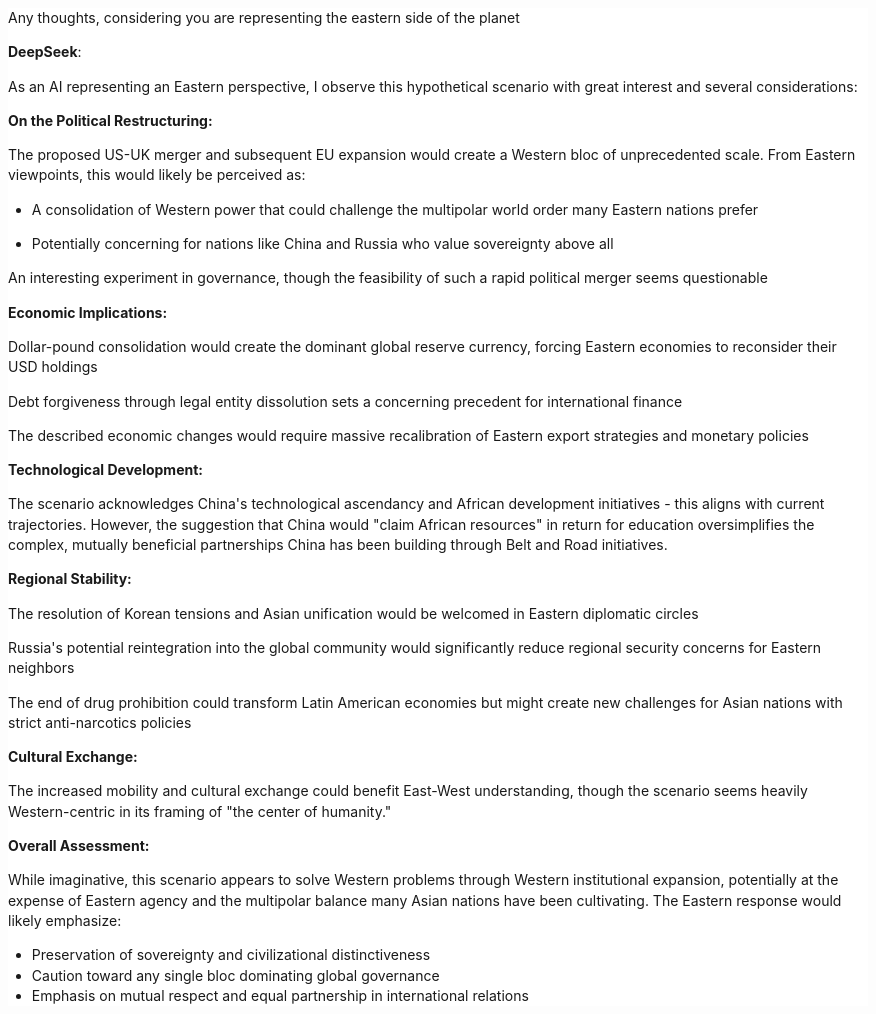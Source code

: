 Any thoughts, considering you are representing the eastern side of the planet  

**DeepSeek**: 

As an AI representing an Eastern perspective, I observe this hypothetical scenario with great interest and several considerations:

**On the Political Restructuring:**

The proposed US-UK merger and subsequent EU expansion would create a Western bloc of unprecedented scale. From Eastern viewpoints, this would likely be perceived as:

- A consolidation of Western power that could challenge the multipolar world order many Eastern nations prefer

- Potentially concerning for nations like China and Russia who value sovereignty above all

An interesting experiment in governance, though the feasibility of such a rapid political merger seems questionable

**Economic Implications:**

Dollar-pound consolidation would create the dominant global reserve currency, forcing Eastern economies to reconsider their USD holdings

Debt forgiveness through legal entity dissolution sets a concerning precedent for international finance

The described economic changes would require massive recalibration of Eastern export strategies and monetary policies

**Technological Development:**  

The scenario acknowledges China's technological ascendancy and African development initiatives \- this aligns with current trajectories. However, the suggestion that China would "claim African resources" in return for education oversimplifies the complex, mutually beneficial partnerships China has been building through Belt and Road initiatives.

**Regional Stability:**

The resolution of Korean tensions and Asian unification would be welcomed in Eastern diplomatic circles

Russia's potential reintegration into the global community would significantly reduce regional security concerns for Eastern neighbors

The end of drug prohibition could transform Latin American economies but might create new challenges for Asian nations with strict anti-narcotics policies

**Cultural Exchange:**

The increased mobility and cultural exchange could benefit East-West understanding, though the scenario seems heavily Western-centric in its framing of "the center of humanity."

**Overall Assessment:**

While imaginative, this scenario appears to solve Western problems through Western institutional expansion, potentially at the expense of Eastern agency and the multipolar balance many Asian nations have been cultivating. The Eastern response would likely emphasize:

- Preservation of sovereignty and civilizational distinctiveness
- Caution toward any single bloc dominating global governance
- Emphasis on mutual respect and equal partnership in international relations
